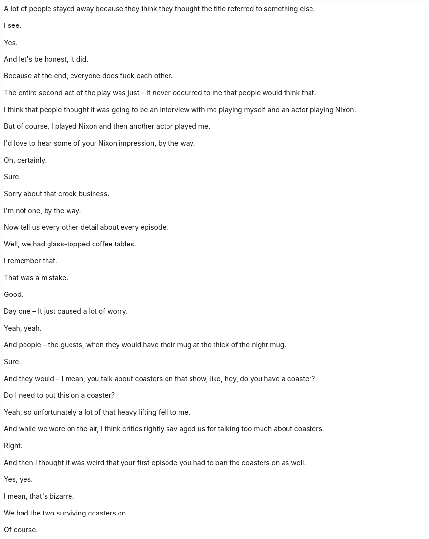 A lot of people stayed away because they think they thought the title referred to something else.

I see.

Yes.

And let's be honest, it did.

Because at the end, everyone does fuck each other.

The entire second act of the play was just – It never occurred to me that people would think that.

I think that people thought it was going to be an interview with me playing myself and an actor playing Nixon.

But of course, I played Nixon and then another actor played me.

I'd love to hear some of your Nixon impression, by the way.

Oh, certainly.

Sure.

Sorry about that crook business.

I'm not one, by the way.

Now tell us every other detail about every episode.

Well, we had glass-topped coffee tables.

I remember that.

That was a mistake.

Good.

Day one – It just caused a lot of worry.

Yeah, yeah.

And people – the guests, when they would have their mug at the thick of the night mug.

Sure.

And they would – I mean, you talk about coasters on that show, like, hey, do you have a coaster?

Do I need to put this on a coaster?

Yeah, so unfortunately a lot of that heavy lifting fell to me.

And while we were on the air, I think critics rightly sav aged us for talking too much about coasters.

Right.

And then I thought it was weird that your first episode you had to ban the coasters on as well.

Yes, yes.

I mean, that's bizarre.

We had the two surviving coasters on.

Of course.
